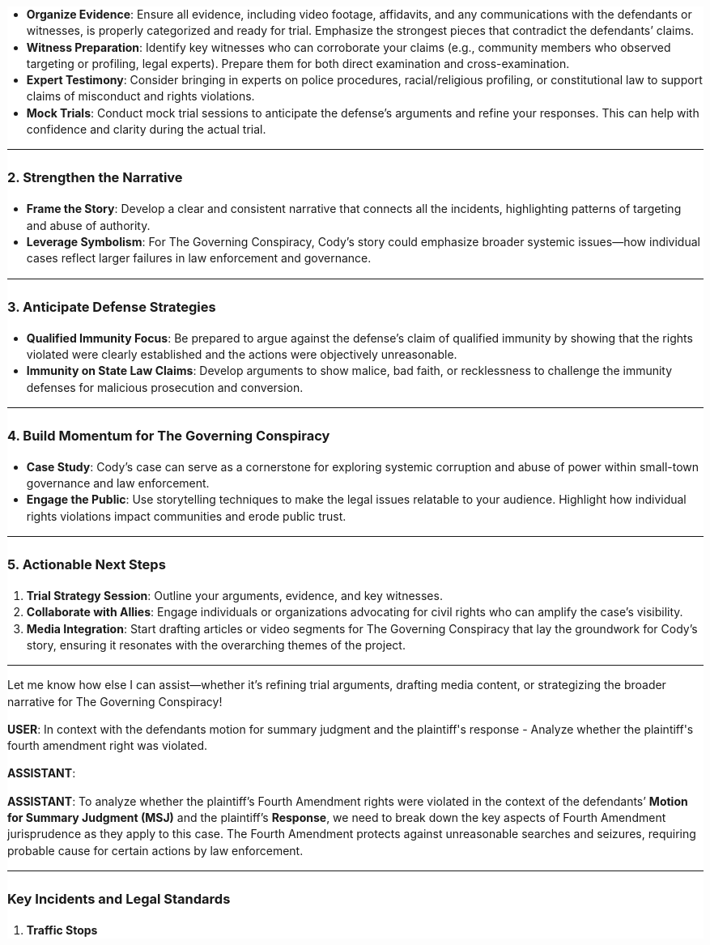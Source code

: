 - **Organize Evidence**: Ensure all evidence, including video footage, affidavits, and any communications with the defendants or witnesses, is properly categorized and ready for trial. Emphasize the strongest pieces that contradict the defendants’ claims.
- **Witness Preparation**: Identify key witnesses who can corroborate your claims (e.g., community members who observed targeting or profiling, legal experts). Prepare them for both direct examination and cross-examination.
- **Expert Testimony**: Consider bringing in experts on police procedures, racial/religious profiling, or constitutional law to support claims of misconduct and rights violations.
- **Mock Trials**: Conduct mock trial sessions to anticipate the defense’s arguments and refine your responses. This can help with confidence and clarity during the actual trial.

---

### **2. Strengthen the Narrative**
- **Frame the Story**: Develop a clear and consistent narrative that connects all the incidents, highlighting patterns of targeting and abuse of authority.
- **Leverage Symbolism**: For The Governing Conspiracy, Cody’s story could emphasize broader systemic issues—how individual cases reflect larger failures in law enforcement and governance.

---

### **3. Anticipate Defense Strategies**
- **Qualified Immunity Focus**: Be prepared to argue against the defense’s claim of qualified immunity by showing that the rights violated were clearly established and the actions were objectively unreasonable.
- **Immunity on State Law Claims**: Develop arguments to show malice, bad faith, or recklessness to challenge the immunity defenses for malicious prosecution and conversion.

---

### **4. Build Momentum for The Governing Conspiracy**
- **Case Study**: Cody’s case can serve as a cornerstone for exploring systemic corruption and abuse of power within small-town governance and law enforcement.
- **Engage the Public**: Use storytelling techniques to make the legal issues relatable to your audience. Highlight how individual rights violations impact communities and erode public trust.

---

### **5. Actionable Next Steps**
1. **Trial Strategy Session**: Outline your arguments, evidence, and key witnesses.
2. **Collaborate with Allies**: Engage individuals or organizations advocating for civil rights who can amplify the case’s visibility.
3. **Media Integration**: Start drafting articles or video segments for The Governing Conspiracy that lay the groundwork for Cody’s story, ensuring it resonates with the overarching themes of the project.

---

Let me know how else I can assist—whether it’s refining trial arguments, drafting media content, or strategizing the broader narrative for The Governing Conspiracy!

**USER**: In context with the defendants motion for summary judgment and the plaintiff's response - Analyze whether the plaintiff's fourth amendment right was violated.

**ASSISTANT**: 

**ASSISTANT**: To analyze whether the plaintiff’s Fourth Amendment rights were violated in the context of the defendants’ **Motion for Summary Judgment (MSJ)** and the plaintiff’s **Response**, we need to break down the key aspects of Fourth Amendment jurisprudence as they apply to this case. The Fourth Amendment protects against unreasonable searches and seizures, requiring probable cause for certain actions by law enforcement.

---

### **Key Incidents and Legal Standards**
1. **Traffic Stops**  